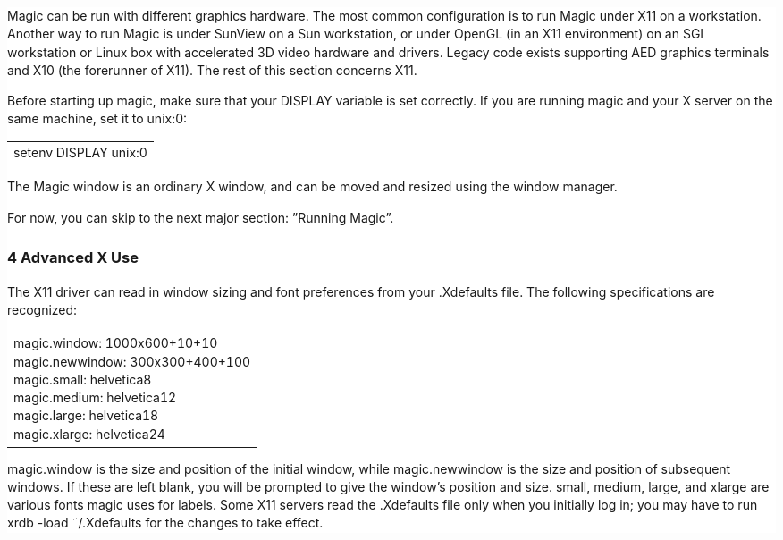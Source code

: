 Magic can be run with different graphics hardware. The most common
configuration is to run Magic under X11 on a workstation. Another way to
run Magic is under SunView on a Sun workstation, or under OpenGL (in an
X11 environment) on an SGI workstation or Linux box with accelerated 3D
video hardware and drivers. Legacy code exists supporting AED graphics
terminals and X10 (the forerunner of X11). The rest of this section
concerns X11.

Before starting up magic, make sure that your <span
class="pcrr7t-x-x-120">DISPLAY </span>variable is set correctly. If you
are running magic and your X server on the same machine, set it to <span
class="pcrr7t-x-x-120">unix:0</span>:

<table class="tabbing" data-cellpadding="0" data-border="0">
<tbody>
<tr class="odd tabbing" style="vertical-align:baseline;">
<td class="tabbing"><span class="ptmb7t-x-x-120">setenv </span><span
class="pcrr7t-x-x-120">DISPLAY unix:0</span></td>
</tr>
</tbody>
</table>

The Magic window is an ordinary X window, and can be moved and resized
using the window manager.

For now, you can skip to the next major section: ”Running Magic”.

### <span class="titlemark">4 </span> <span id="x1-40004"></span>Advanced X Use

The X11 driver can read in window sizing and font preferences from your
<span class="ptmri7t-x-x-120">.Xdefaults </span>file. The following
specifications are recognized:

<table class="tabbing" data-cellpadding="0" data-border="0">
<colgroup>
<col style="width: 100%" />
</colgroup>
<tbody>
<tr class="odd tabbing" style="vertical-align:baseline;">
<td class="tabbing"><span class="ptmb7t-x-x-120">magic.window:
</span>1000x600+10+10<br />
<span class="ptmb7t-x-x-120">magic.newwindow:
</span>300x300+400+100<br />
<span class="ptmb7t-x-x-120">magic.small: </span>helvetica8<br />
<span class="ptmb7t-x-x-120">magic.medium: </span>helvetica12<br />
<span class="ptmb7t-x-x-120">magic.large: </span>helvetica18<br />
<span class="ptmb7t-x-x-120">magic.xlarge: </span>helvetica24</td>
</tr>
</tbody>
</table>

<span class="ptmb7t-x-x-120">magic.window </span>is the size and
position of the initial window, while <span
class="ptmb7t-x-x-120">magic.newwindow </span>is the size and position
of subsequent windows. If these are left blank, you will be prompted to
give the window’s position and size. <span
class="ptmb7t-x-x-120">small</span>, <span
class="ptmb7t-x-x-120">medium</span>, <span
class="ptmb7t-x-x-120">large</span>, and <span
class="ptmb7t-x-x-120">xlarge </span>are various fonts magic uses for
labels. Some X11 servers read the <span
class="pcrr7t-x-x-120">.Xdefaults </span>file only when you initially
log in; you may have to run <span class="pcrr7t-x-x-120">xrdb
-load</span> <span class="pcrr7t-x-x-120">˜/.Xdefaults </span>for the
changes to take effect.
